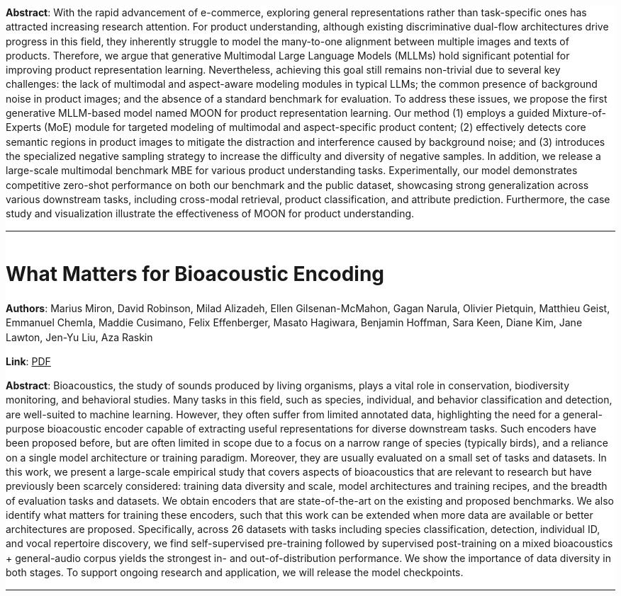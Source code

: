 **Abstract**: With the rapid advancement of e-commerce, exploring general representations rather than task-specific ones has attracted increasing research attention. For product understanding, although existing discriminative dual-flow architectures drive progress in this field, they inherently struggle to model the many-to-one alignment between multiple images and texts of products. Therefore, we argue that generative Multimodal Large Language Models (MLLMs) hold significant potential for improving product representation learning. Nevertheless, achieving this goal still remains non-trivial due to several key challenges: the lack of multimodal and aspect-aware modeling modules in typical LLMs; the common presence of background noise in product images; and the absence of a standard benchmark for evaluation. To address these issues, we propose the first generative MLLM-based model named MOON for product representation learning. Our method (1) employs a guided Mixture-of-Experts (MoE) module for targeted modeling of multimodal and aspect-specific product content; (2) effectively detects core semantic regions in product images to mitigate the distraction and interference caused by background noise; and (3) introduces the specialized negative sampling strategy to increase the difficulty and diversity of negative samples. In addition, we release a large-scale multimodal benchmark MBE for various product understanding tasks. Experimentally, our model demonstrates competitive zero-shot performance on both our benchmark and the public dataset, showcasing strong generalization across various downstream tasks, including cross-modal retrieval, product classification, and attribute prediction. Furthermore, the case study and visualization illustrate the effectiveness of MOON for product understanding. 

---
# What Matters for Bioacoustic Encoding 

**Authors**: Marius Miron, David Robinson, Milad Alizadeh, Ellen Gilsenan-McMahon, Gagan Narula, Olivier Pietquin, Matthieu Geist, Emmanuel Chemla, Maddie Cusimano, Felix Effenberger, Masato Hagiwara, Benjamin Hoffman, Sara Keen, Diane Kim, Jane Lawton, Jen-Yu Liu, Aza Raskin  

**Link**: [PDF](https://arxiv.org/pdf/2508.11845)  

**Abstract**: Bioacoustics, the study of sounds produced by living organisms, plays a vital role in conservation, biodiversity monitoring, and behavioral studies. Many tasks in this field, such as species, individual, and behavior classification and detection, are well-suited to machine learning. However, they often suffer from limited annotated data, highlighting the need for a general-purpose bioacoustic encoder capable of extracting useful representations for diverse downstream tasks. Such encoders have been proposed before, but are often limited in scope due to a focus on a narrow range of species (typically birds), and a reliance on a single model architecture or training paradigm. Moreover, they are usually evaluated on a small set of tasks and datasets. In this work, we present a large-scale empirical study that covers aspects of bioacoustics that are relevant to research but have previously been scarcely considered: training data diversity and scale, model architectures and training recipes, and the breadth of evaluation tasks and datasets. We obtain encoders that are state-of-the-art on the existing and proposed benchmarks. We also identify what matters for training these encoders, such that this work can be extended when more data are available or better architectures are proposed. Specifically, across 26 datasets with tasks including species classification, detection, individual ID, and vocal repertoire discovery, we find self-supervised pre-training followed by supervised post-training on a mixed bioacoustics + general-audio corpus yields the strongest in- and out-of-distribution performance. We show the importance of data diversity in both stages. To support ongoing research and application, we will release the model checkpoints. 

---
